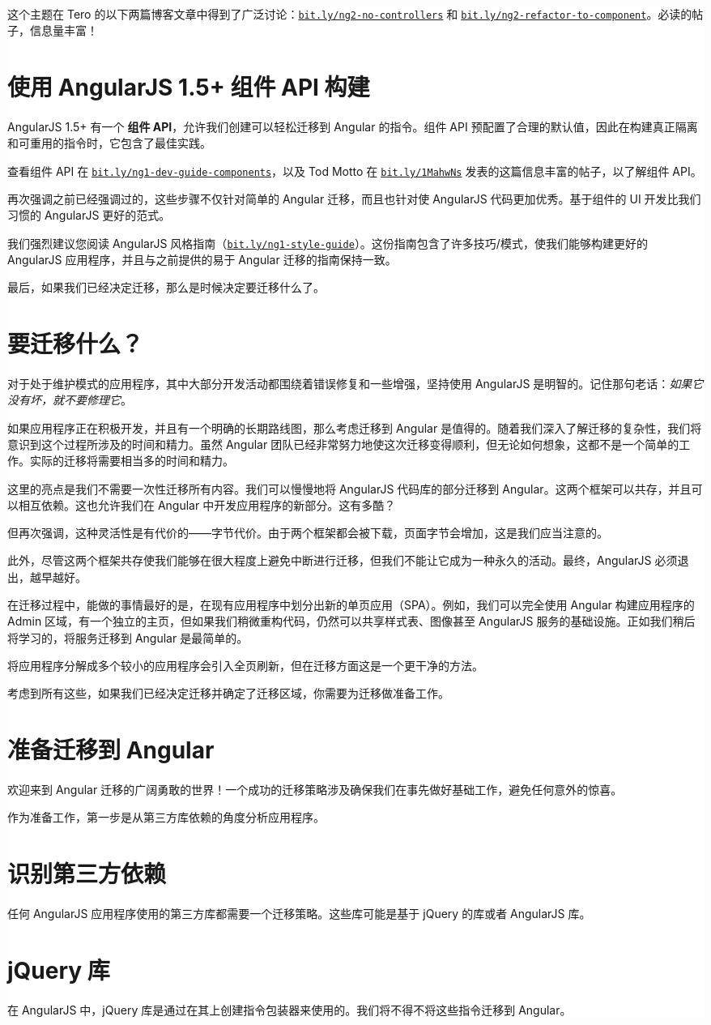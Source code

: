 这个主题在 Tero 的以下两篇博客文章中得到了广泛讨论：[`bit.ly/ng2-no-controllers`](http://bit.ly/ng2-no-controllers) 和 [`bit.ly/ng2-refactor-to-component`](http://bit.ly/ng2-refactor-to-component)。必读的帖子，信息量丰富！

# 使用 AngularJS 1.5+ 组件 API 构建

AngularJS 1.5+ 有一个 **组件 API**，允许我们创建可以轻松迁移到 Angular 的指令。组件 API 预配置了合理的默认值，因此在构建真正隔离和可重用的指令时，它包含了最佳实践。

查看组件 API 在 [`bit.ly/ng1-dev-guide-components`](http://bit.ly/ng1-dev-guide-components)，以及 Tod Motto 在 [`bit.ly/1MahwNs`](http://bit.ly/1MahwNs) 发表的这篇信息丰富的帖子，以了解组件 API。

再次强调之前已经强调过的，这些步骤不仅针对简单的 Angular 迁移，而且也针对使 AngularJS 代码更加优秀。基于组件的 UI 开发比我们习惯的 AngularJS 更好的范式。

我们强烈建议您阅读 AngularJS 风格指南（[`bit.ly/ng1-style-guide`](http://bit.ly/ng1-style-guide)）。这份指南包含了许多技巧/模式，使我们能够构建更好的 AngularJS 应用程序，并且与之前提供的易于 Angular 迁移的指南保持一致。

最后，如果我们已经决定迁移，那么是时候决定要迁移什么了。

# 要迁移什么？

对于处于维护模式的应用程序，其中大部分开发活动都围绕着错误修复和一些增强，坚持使用 AngularJS 是明智的。记住那句老话：*如果它没有坏，就不要修理它*。

如果应用程序正在积极开发，并且有一个明确的长期路线图，那么考虑迁移到 Angular 是值得的。随着我们深入了解迁移的复杂性，我们将意识到这个过程所涉及的时间和精力。虽然 Angular 团队已经非常努力地使这次迁移变得顺利，但无论如何想象，这都不是一个简单的工作。实际的迁移将需要相当多的时间和精力。

这里的亮点是我们不需要一次性迁移所有内容。我们可以慢慢地将 AngularJS 代码库的部分迁移到 Angular。这两个框架可以共存，并且可以相互依赖。这也允许我们在 Angular 中开发应用程序的新部分。这有多酷？

但再次强调，这种灵活性是有代价的——字节代价。由于两个框架都会被下载，页面字节会增加，这是我们应当注意的。

此外，尽管这两个框架共存使我们能够在很大程度上避免中断进行迁移，但我们不能让它成为一种永久的活动。最终，AngularJS 必须退出，越早越好。

在迁移过程中，能做的事情最好的是，在现有应用程序中划分出新的单页应用（SPA）。例如，我们可以完全使用 Angular 构建应用程序的 Admin 区域，有一个独立的主页，但如果我们稍微重构代码，仍然可以共享样式表、图像甚至 AngularJS 服务的基础设施。正如我们稍后将学习的，将服务迁移到 Angular 是最简单的。

将应用程序分解成多个较小的应用程序会引入全页刷新，但在迁移方面这是一个更干净的方法。

考虑到所有这些，如果我们已经决定迁移并确定了迁移区域，你需要为迁移做准备工作。

# 准备迁移到 Angular

欢迎来到 Angular 迁移的广阔勇敢的世界！一个成功的迁移策略涉及确保我们在事先做好基础工作，避免任何意外的惊喜。

作为准备工作，第一步是从第三方库依赖的角度分析应用程序。

# 识别第三方依赖

任何 AngularJS 应用程序使用的第三方库都需要一个迁移策略。这些库可能是基于 jQuery 的库或者 AngularJS 库。

# jQuery 库

在 AngularJS 中，jQuery 库是通过在其上创建指令包装器来使用的。我们将不得不将这些指令迁移到 Angular。

